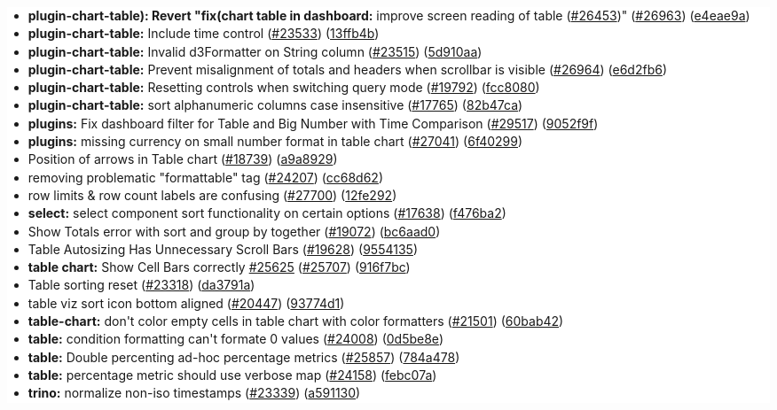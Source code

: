- **plugin-chart-table): Revert "fix(chart table in dashboard:** improve screen reading of table ([#26453](https://github.com/apache/superset/issues/26453))" ([#26963](https://github.com/apache/superset/issues/26963)) ([e4eae9a](https://github.com/apache/superset/commit/e4eae9a70c3f5b7c3fae984a017e72e912fbad93))
- **plugin-chart-table:** Include time control ([#23533](https://github.com/apache/superset/issues/23533)) ([13ffb4b](https://github.com/apache/superset/commit/13ffb4b7c203cfa8ebec602fc7c25103eebc019f))
- **plugin-chart-table:** Invalid d3Formatter on String column ([#23515](https://github.com/apache/superset/issues/23515)) ([5d910aa](https://github.com/apache/superset/commit/5d910aa2e248edcee055f715def9b02bc2c1d62b))
- **plugin-chart-table:** Prevent misalignment of totals and headers when scrollbar is visible ([#26964](https://github.com/apache/superset/issues/26964)) ([e6d2fb6](https://github.com/apache/superset/commit/e6d2fb6fdfa4d741de16b322bdc4bd01fb559413))
- **plugin-chart-table:** Resetting controls when switching query mode ([#19792](https://github.com/apache/superset/issues/19792)) ([fcc8080](https://github.com/apache/superset/commit/fcc8080ff3b99e2f5f5cdbd48335d7ab83aba16a))
- **plugin-chart-table:** sort alphanumeric columns case insensitive ([#17765](https://github.com/apache/superset/issues/17765)) ([82b47ca](https://github.com/apache/superset/commit/82b47cacba9653c7837c361be65e10520e9068b3))
- **plugins:** Fix dashboard filter for Table and Big Number with Time Comparison ([#29517](https://github.com/apache/superset/issues/29517)) ([9052f9f](https://github.com/apache/superset/commit/9052f9fbb4a17c8dc1e951a8d1b13bf92b29c8a8))
- **plugins:** missing currency on small number format in table chart ([#27041](https://github.com/apache/superset/issues/27041)) ([6f40299](https://github.com/apache/superset/commit/6f402991e54ae6ab0c6c98613d7e831c7f847f54))
- Position of arrows in Table chart ([#18739](https://github.com/apache/superset/issues/18739)) ([a9a8929](https://github.com/apache/superset/commit/a9a892945e6058c92c6e4f63255d799790a9bfa8))
- removing problematic "formattable" tag ([#24207](https://github.com/apache/superset/issues/24207)) ([cc68d62](https://github.com/apache/superset/commit/cc68d626bce46d1dcb8e8ee97f19919774c1ab86))
- row limits & row count labels are confusing ([#27700](https://github.com/apache/superset/issues/27700)) ([12fe292](https://github.com/apache/superset/commit/12fe2929a4a4b5627d9cff701a1e73644e78ac47))
- **select:** select component sort functionality on certain options ([#17638](https://github.com/apache/superset/issues/17638)) ([f476ba2](https://github.com/apache/superset/commit/f476ba23a279cb87a94ad3075e035cad0ae264b6))
- Show Totals error with sort and group by together ([#19072](https://github.com/apache/superset/issues/19072)) ([bc6aad0](https://github.com/apache/superset/commit/bc6aad0a88bbbbfd6c592f8813d1b72471788897))
- Table Autosizing Has Unnecessary Scroll Bars ([#19628](https://github.com/apache/superset/issues/19628)) ([9554135](https://github.com/apache/superset/commit/955413539b3edd892efd6bc069240efb5f5a29ac))
- **table chart:** Show Cell Bars correctly [#25625](https://github.com/apache/superset/issues/25625) ([#25707](https://github.com/apache/superset/issues/25707)) ([916f7bc](https://github.com/apache/superset/commit/916f7bcbbae6786bc6320f31b8e5af49ad119ac9))
- Table sorting reset ([#23318](https://github.com/apache/superset/issues/23318)) ([da3791a](https://github.com/apache/superset/commit/da3791ad3daa209631a588394600d1a8b635e814))
- table viz sort icon bottom aligned ([#20447](https://github.com/apache/superset/issues/20447)) ([93774d1](https://github.com/apache/superset/commit/93774d1860fd40dfee1f18e2787d9d0b79b551e2))
- **table-chart:** don't color empty cells in table chart with color formatters ([#21501](https://github.com/apache/superset/issues/21501)) ([60bab42](https://github.com/apache/superset/commit/60bab4269f1a0ebd42c85aab1ecd8c34ae1b9448))
- **table:** condition formatting can't formate 0 values ([#24008](https://github.com/apache/superset/issues/24008)) ([0d5be8e](https://github.com/apache/superset/commit/0d5be8e3f6c0b1ca62bf52fe933bc516d2f509e0))
- **table:** Double percenting ad-hoc percentage metrics ([#25857](https://github.com/apache/superset/issues/25857)) ([784a478](https://github.com/apache/superset/commit/784a478268fd89e6e58077e99bb2010987d6b07c))
- **table:** percentage metric should use verbose map ([#24158](https://github.com/apache/superset/issues/24158)) ([febc07a](https://github.com/apache/superset/commit/febc07aec361d80056195c001d26084e3a0b9363))
- **trino:** normalize non-iso timestamps ([#23339](https://github.com/apache/superset/issues/23339)) ([a591130](https://github.com/apache/superset/commit/a591130e0bd3c817af9ad937f63f1af1fce90740))
